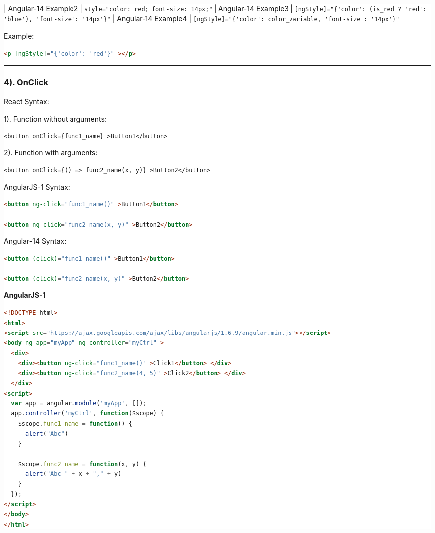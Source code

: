 | Angular-14 Example2 |  `style="color: red; font-size: 14px;"`
| Angular-14 Example3 |  `[ngStyle]="{'color': (is_red ? 'red': 'blue'), 'font-size': '14px'}"`
| Angular-14 Example4 |  `[ngStyle]="{'color': color_variable, 'font-size': '14px'}"`


Example:

```HTML
<p [ngStyle]="{'color': 'red'}" ></p>
```

-----------------------------------

### 4). OnClick

React Syntax:

1). Function without arguments: 

```JSX
<button onClick={func1_name} >Button1</button>
```

2). Function with arguments:

```JSX
<button onClick={() => func2_name(x, y)} >Button2</button>
```

AngularJS-1 Syntax:

```HTML
<button ng-click="func1_name()" >Button1</button>

<button ng-click="func2_name(x, y)" >Button2</button>
```

Angular-14 Syntax:

```HTML
<button (click)="func1_name()" >Button1</button>

<button (click)="func2_name(x, y)" >Button2</button>
```

**AngularJS-1**

```HTML
<!DOCTYPE html>
<html>
<script src="https://ajax.googleapis.com/ajax/libs/angularjs/1.6.9/angular.min.js"></script>
<body ng-app="myApp" ng-controller="myCtrl" >
  <div>
    <div><button ng-click="func1_name()" >Click1</button> </div>
    <div><button ng-click="func2_name(4, 5)" >Click2</button> </div>
  </div>
<script>
  var app = angular.module('myApp', []);
  app.controller('myCtrl', function($scope) {
    $scope.func1_name = function() {
      alert("Abc")
    }

    $scope.func2_name = function(x, y) {
      alert("Abc " + x + "," + y)
    }
  });
</script>
</body>
</html>
```